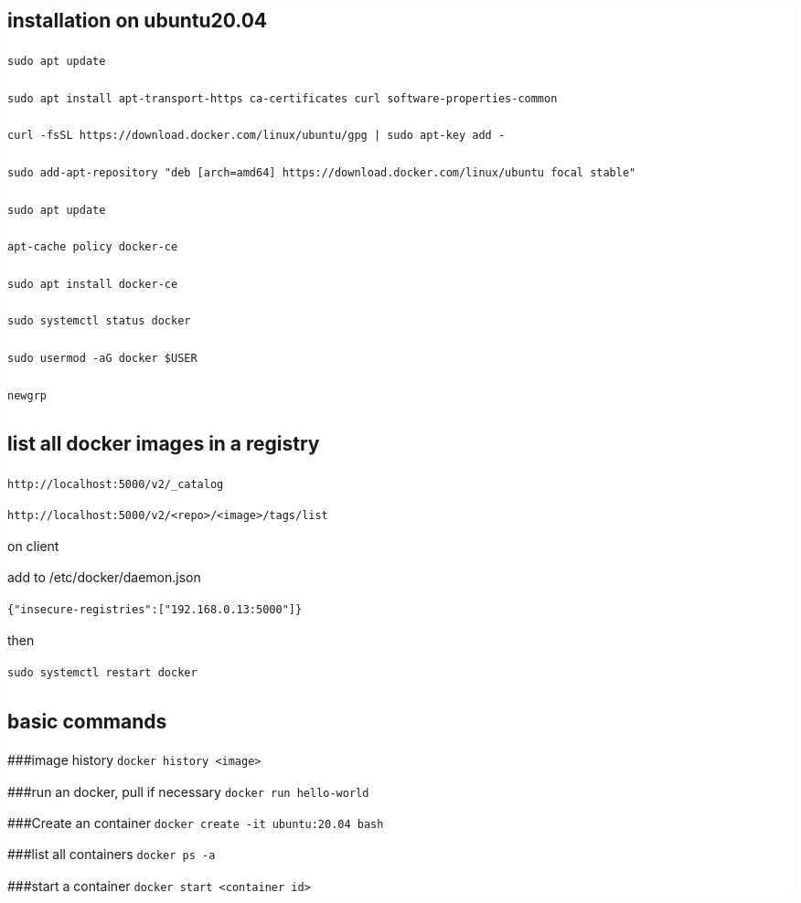 ## installation on ubuntu20.04
```
sudo apt update

sudo apt install apt-transport-https ca-certificates curl software-properties-common

curl -fsSL https://download.docker.com/linux/ubuntu/gpg | sudo apt-key add -

sudo add-apt-repository "deb [arch=amd64] https://download.docker.com/linux/ubuntu focal stable"

sudo apt update

apt-cache policy docker-ce

sudo apt install docker-ce

sudo systemctl status docker

sudo usermod -aG docker $USER

newgrp
```

## list all docker images in a registry

`http://localhost:5000/v2/_catalog`

`http://localhost:5000/v2/<repo>/<image>/tags/list`

on client

add to /etc/docker/daemon.json

`{"insecure-registries":["192.168.0.13:5000"]}`

then

`sudo systemctl restart docker`

## basic commands

###image history
`docker history <image>`

###run an docker, pull if necessary
`docker run hello-world`

###Create an container
`docker create -it ubuntu:20.04 bash`

###list all containers
`docker ps -a`

###start a container
`docker start <container id>`
